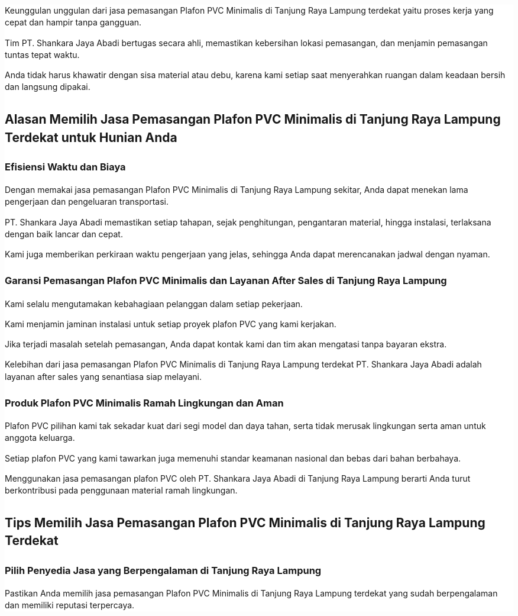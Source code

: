 Keunggulan unggulan dari jasa pemasangan Plafon PVC Minimalis di Tanjung Raya Lampung terdekat yaitu proses kerja yang cepat dan hampir tanpa gangguan.

Tim PT. Shankara Jaya Abadi bertugas secara ahli, memastikan kebersihan lokasi pemasangan, dan menjamin pemasangan tuntas tepat waktu.

Anda tidak harus khawatir dengan sisa material atau debu, karena kami setiap saat menyerahkan ruangan dalam keadaan bersih dan langsung dipakai.

## Alasan Memilih Jasa Pemasangan Plafon PVC Minimalis di Tanjung Raya Lampung Terdekat untuk Hunian Anda

### Efisiensi Waktu dan Biaya

Dengan memakai jasa pemasangan Plafon PVC Minimalis di Tanjung Raya Lampung sekitar, Anda dapat menekan lama pengerjaan dan pengeluaran transportasi.

PT. Shankara Jaya Abadi memastikan setiap tahapan, sejak penghitungan, pengantaran material, hingga instalasi, terlaksana dengan baik lancar dan cepat.

Kami juga memberikan perkiraan waktu pengerjaan yang jelas, sehingga Anda dapat merencanakan jadwal dengan nyaman.

### Garansi Pemasangan Plafon PVC Minimalis dan Layanan After Sales di Tanjung Raya Lampung

Kami selalu mengutamakan kebahagiaan pelanggan dalam setiap pekerjaan.

Kami menjamin jaminan instalasi untuk setiap proyek plafon PVC yang kami kerjakan.

Jika terjadi masalah setelah pemasangan, Anda dapat kontak kami dan tim akan mengatasi tanpa bayaran ekstra.

Kelebihan dari jasa pemasangan Plafon PVC Minimalis di Tanjung Raya Lampung terdekat PT. Shankara Jaya Abadi adalah layanan after sales yang senantiasa siap melayani.

### Produk Plafon PVC Minimalis Ramah Lingkungan dan Aman

Plafon PVC pilihan kami tak sekadar kuat dari segi model dan daya tahan, serta tidak merusak lingkungan serta aman untuk anggota keluarga.

Setiap plafon PVC yang kami tawarkan juga memenuhi standar keamanan nasional dan bebas dari bahan berbahaya.

Menggunakan jasa pemasangan plafon PVC oleh PT. Shankara Jaya Abadi di Tanjung Raya Lampung berarti Anda turut berkontribusi pada penggunaan material ramah lingkungan.

## Tips Memilih Jasa Pemasangan Plafon PVC Minimalis di Tanjung Raya Lampung Terdekat

### Pilih Penyedia Jasa yang Berpengalaman di Tanjung Raya Lampung

Pastikan Anda memilih jasa pemasangan Plafon PVC Minimalis di Tanjung Raya Lampung terdekat yang sudah berpengalaman dan memiliki reputasi terpercaya.
